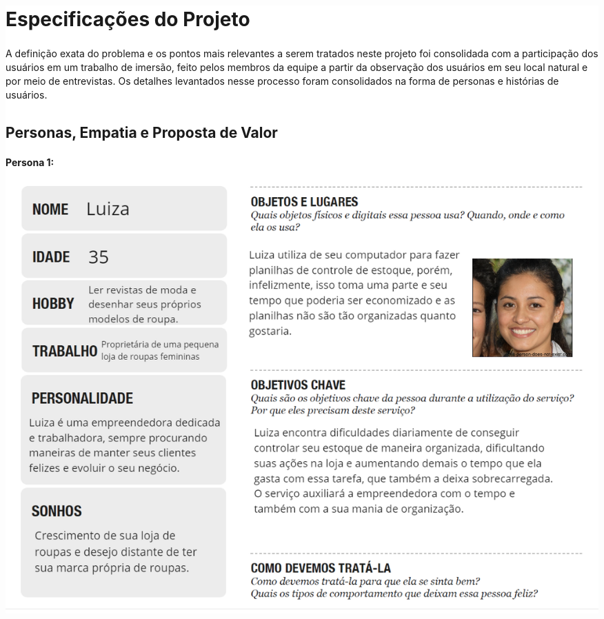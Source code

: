 # Especificações do Projeto

A definição exata do problema e os pontos mais relevantes a serem tratados neste projeto foi consolidada com a participação dos usuários em um trabalho de imersão, feito pelos membros da equipe a partir da observação dos usuários em seu local natural e por meio de entrevistas. Os detalhes levantados nesse processo foram consolidados na forma de personas e histórias de usuários.

## Personas, Empatia e Proposta de Valor

**Persona 1:**

![Persona 1](images/personaLuiza.png)